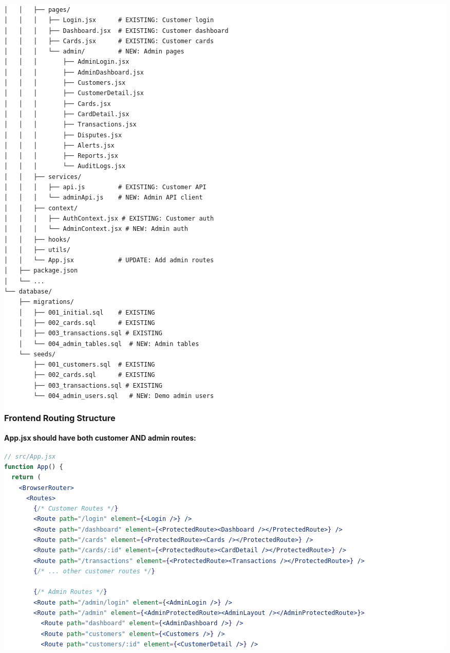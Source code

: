 ```
│   │   ├── pages/
│   │   │   ├── Login.jsx      # EXISTING: Customer login
│   │   │   ├── Dashboard.jsx  # EXISTING: Customer dashboard
│   │   │   ├── Cards.jsx      # EXISTING: Customer cards
│   │   │   └── admin/         # NEW: Admin pages
│   │   │       ├── AdminLogin.jsx
│   │   │       ├── AdminDashboard.jsx
│   │   │       ├── Customers.jsx
│   │   │       ├── CustomerDetail.jsx
│   │   │       ├── Cards.jsx
│   │   │       ├── CardDetail.jsx
│   │   │       ├── Transactions.jsx
│   │   │       ├── Disputes.jsx
│   │   │       ├── Alerts.jsx
│   │   │       ├── Reports.jsx
│   │   │       └── AuditLogs.jsx
│   │   ├── services/
│   │   │   ├── api.js         # EXISTING: Customer API
│   │   │   └── adminApi.js    # NEW: Admin API client
│   │   ├── context/
│   │   │   ├── AuthContext.jsx # EXISTING: Customer auth
│   │   │   └── AdminContext.jsx # NEW: Admin auth
│   │   ├── hooks/
│   │   ├── utils/
│   │   └── App.jsx            # UPDATE: Add admin routes
│   ├── package.json
│   └── ...
└── database/
    ├── migrations/
    │   ├── 001_initial.sql    # EXISTING
    │   ├── 002_cards.sql      # EXISTING
    │   ├── 003_transactions.sql # EXISTING
    │   └── 004_admin_tables.sql  # NEW: Admin tables
    └── seeds/
        ├── 001_customers.sql  # EXISTING
        ├── 002_cards.sql      # EXISTING
        ├── 003_transactions.sql # EXISTING
        └── 004_admin_users.sql   # NEW: Demo admin users
```

### Frontend Routing Structure

**App.jsx should have both customer AND admin routes:**

```jsx
// src/App.jsx
function App() {
  return (
    <BrowserRouter>
      <Routes>
        {/* Customer Routes */}
        <Route path="/login" element={<Login />} />
        <Route path="/dashboard" element={<ProtectedRoute><Dashboard /></ProtectedRoute>} />
        <Route path="/cards" element={<ProtectedRoute><Cards /></ProtectedRoute>} />
        <Route path="/cards/:id" element={<ProtectedRoute><CardDetail /></ProtectedRoute>} />
        <Route path="/transactions" element={<ProtectedRoute><Transactions /></ProtectedRoute>} />
        {/* ... other customer routes */}

        {/* Admin Routes */}
        <Route path="/admin/login" element={<AdminLogin />} />
        <Route path="/admin" element={<AdminProtectedRoute><AdminLayout /></AdminProtectedRoute>}>
          <Route path="dashboard" element={<AdminDashboard />} />
          <Route path="customers" element={<Customers />} />
          <Route path="customers/:id" element={<CustomerDetail />} />
```